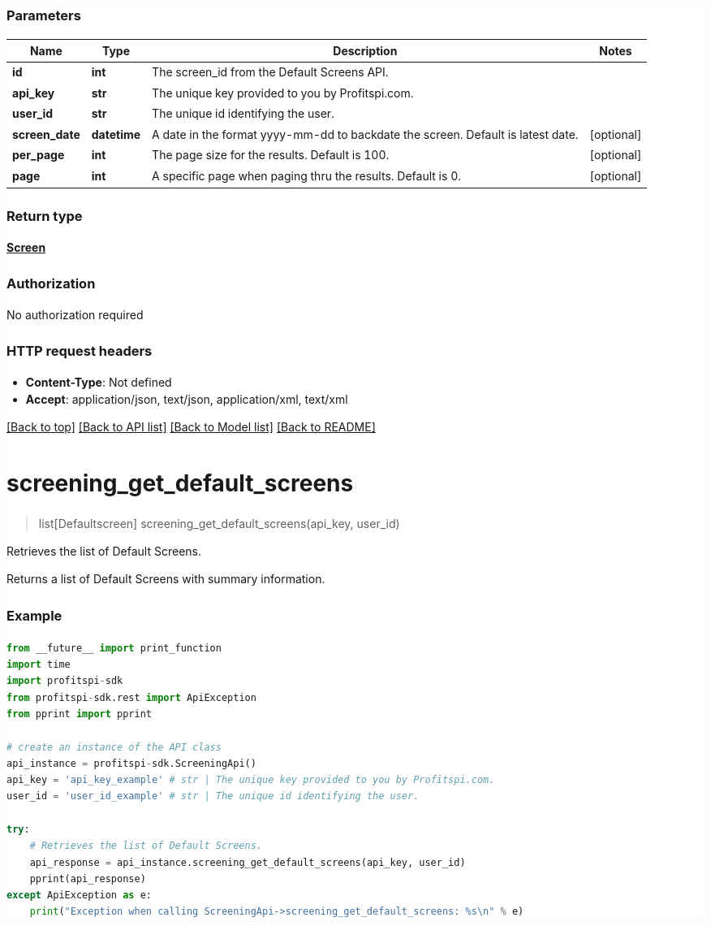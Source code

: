 ### Parameters

Name | Type | Description  | Notes
------------- | ------------- | ------------- | -------------
 **id** | **int**| The screen_id from the Default Screens API. | 
 **api_key** | **str**| The unique key provided to you by Profitspi.com. | 
 **user_id** | **str**| The unique id identifying the user. | 
 **screen_date** | **datetime**| A date in the format yyyy-mm-dd to backdate the screen. Default is latest date. | [optional] 
 **per_page** | **int**| The page size for the results. Default is 100. | [optional] 
 **page** | **int**| A specific page when paging thru the results. Default is 0. | [optional] 

### Return type

[**Screen**](Screen.md)

### Authorization

No authorization required

### HTTP request headers

 - **Content-Type**: Not defined
 - **Accept**: application/json, text/json, application/xml, text/xml

[[Back to top]](#) [[Back to API list]](../README.md#documentation-for-api-endpoints) [[Back to Model list]](../README.md#documentation-for-models) [[Back to README]](../README.md)

# **screening_get_default_screens**
> list[Defaultscreen] screening_get_default_screens(api_key, user_id)

Retrieves the list of Default Screens.

Returns a list of Default Screens with summary information.

### Example
```python
from __future__ import print_function
import time
import profitspi-sdk
from profitspi-sdk.rest import ApiException
from pprint import pprint

# create an instance of the API class
api_instance = profitspi-sdk.ScreeningApi()
api_key = 'api_key_example' # str | The unique key provided to you by Profitspi.com.
user_id = 'user_id_example' # str | The unique id identifying the user.

try:
    # Retrieves the list of Default Screens.
    api_response = api_instance.screening_get_default_screens(api_key, user_id)
    pprint(api_response)
except ApiException as e:
    print("Exception when calling ScreeningApi->screening_get_default_screens: %s\n" % e)
```
